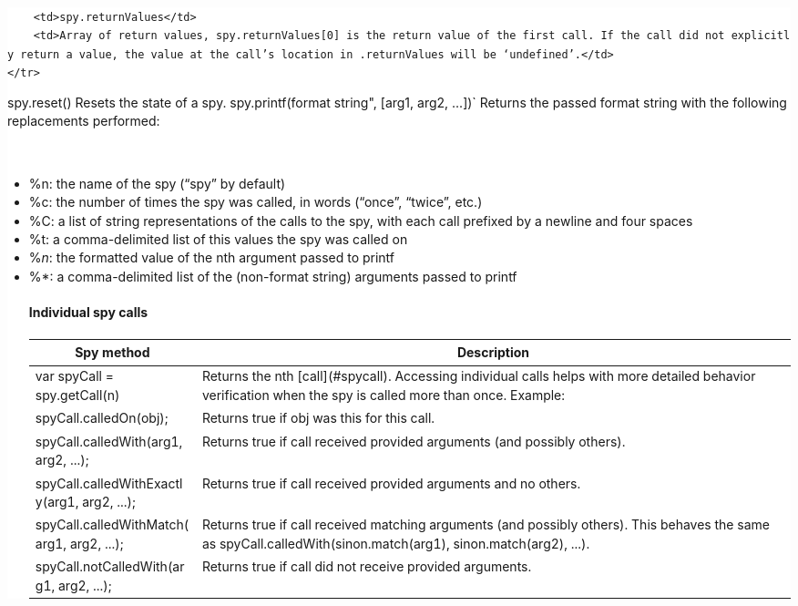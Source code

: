         <td>spy.returnValues</td>
        <td>Array of return values, spy.returnValues[0] is the return value of the first call. If the call did not explicitly return a value, the value at the call’s location in .returnValues will be ‘undefined’.</td>
    </tr>
<tr>
        <td>spy.reset()</td>
        <td>Resets the state of a spy.</td>
    </tr>
<tr>
        <td>spy.printf(format string", [arg1, arg2, ...])`</td>
        <td>Returns the passed format string with the following replacements performed:

<br/><ul>
<li>%n: the name of the spy (“spy” by default)</li>
<li>%c: the number of times the spy was called, in words (“once”, “twice”, etc.)</li>
<li>%C: a list of string representations of the calls to the spy, with each call prefixed by a newline and four spaces</li>
<li>%t: a comma-delimited list of this values the spy was called on</li>
<li>%<var>n</var>: the formatted value of the nth argument passed to printf</li>
<li> %*: a comma-delimited list of the (non-format string) arguments passed to printf</li>

</td>
    </tr>
</tbody>
</table>

#### Individual spy calls

<table>
    <thead>
        <tr>
            <th>Spy method</th>
            <th>Description</th>
        </tr>
    </thead>

<tbody>
        <tr>
            <td>var spyCall = spy.getCall(n)</td>
            <td>Returns the nth [call](#spycall). Accessing individual calls helps with more detailed behavior verification when the spy is called more than once. Example: </td>
        </tr>
<tr>
            <td>spyCall.calledOn(obj);</td>
            <td>Returns true if obj was this for this call.</td>
        </tr>
<tr>
            <td>spyCall.calledWith(arg1, arg2, ...);</td>
            <td>Returns true if call received provided arguments (and possibly others).</td>
        </tr>
<tr>
            <td>spyCall.calledWithExactly(arg1, arg2, ...);</td>
            <td>Returns true if call received provided arguments and no others.</td>
        </tr>
<tr>
            <td>spyCall.calledWithMatch(arg1, arg2, ...);</td>
            <td>Returns true if call received matching arguments (and possibly others). This behaves the same as spyCall.calledWith(sinon.match(arg1), sinon.match(arg2), ...).</td>
        </tr>
<tr>
            <td>spyCall.notCalledWith(arg1, arg2, ...);</td>
            <td>Returns true if call did not receive provided arguments.</td>
        </tr>
<tr>